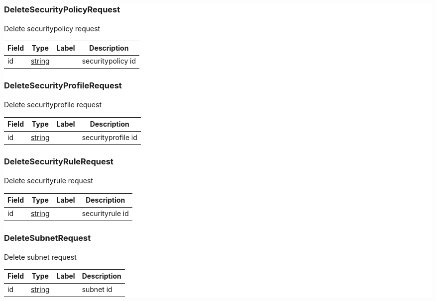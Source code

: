 

<a name="opi_api-network-cloud-v1alpha1-DeleteSecurityPolicyRequest"></a>

### DeleteSecurityPolicyRequest
Delete securitypolicy request


| Field | Type | Label | Description |
| ----- | ---- | ----- | ----------- |
| id | [string](#string) |  | securitypolicy id |






<a name="opi_api-network-cloud-v1alpha1-DeleteSecurityProfileRequest"></a>

### DeleteSecurityProfileRequest
Delete securityprofile request


| Field | Type | Label | Description |
| ----- | ---- | ----- | ----------- |
| id | [string](#string) |  | securityprofile id |






<a name="opi_api-network-cloud-v1alpha1-DeleteSecurityRuleRequest"></a>

### DeleteSecurityRuleRequest
Delete securityrule request


| Field | Type | Label | Description |
| ----- | ---- | ----- | ----------- |
| id | [string](#string) |  | securityrule id |






<a name="opi_api-network-cloud-v1alpha1-DeleteSubnetRequest"></a>

### DeleteSubnetRequest
Delete subnet request


| Field | Type | Label | Description |
| ----- | ---- | ----- | ----------- |
| id | [string](#string) |  | subnet id |






<a name="opi_api-network-cloud-v1alpha1-DeleteTunnelRequest"></a>
